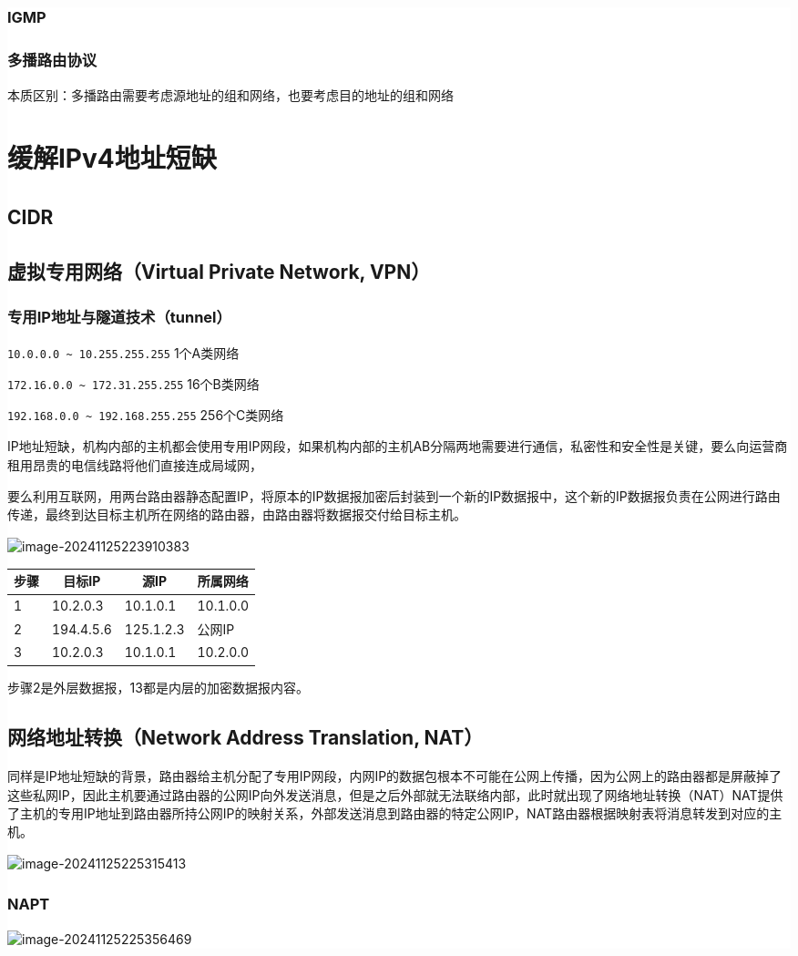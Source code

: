 ### IGMP

### 多播路由协议

本质区别：多播路由需要考虑源地址的组和网络，也要考虑目的地址的组和网络



# 缓解IPv4地址短缺

## CIDR

## 虚拟专用网络（Virtual Private Network, VPN）

### 专用IP地址与隧道技术（tunnel）

`10.0.0.0 ~ 10.255.255.255` 1个A类网络

`172.16.0.0 ~ 172.31.255.255` 16个B类网络

`192.168.0.0 ~ 192.168.255.255` 256个C类网络

IP地址短缺，机构内部的主机都会使用专用IP网段，如果机构内部的主机AB分隔两地需要进行通信，私密性和安全性是关键，要么向运营商租用昂贵的电信线路将他们直接连成局域网，

要么利用互联网，用两台路由器静态配置IP，将原本的IP数据报加密后封装到一个新的IP数据报中，这个新的IP数据报负责在公网进行路由传递，最终到达目标主机所在网络的路由器，由路由器将数据报交付给目标主机。

![image-20241125223910383](https://pub-9e727eae11e040a4aa2b1feedc2608d2.r2.dev/PicGo/image-20241125223910383.png)

| 步骤 | 目标IP    | 源IP      | 所属网络 |
| ---- | --------- | --------- | -------- |
| 1    | 10.2.0.3  | 10.1.0.1  | 10.1.0.0 |
| 2    | 194.4.5.6 | 125.1.2.3 | 公网IP   |
| 3    | 10.2.0.3  | 10.1.0.1  | 10.2.0.0 |

步骤2是外层数据报，13都是内层的加密数据报内容。





## 网络地址转换（Network Address Translation, NAT）

同样是IP地址短缺的背景，路由器给主机分配了专用IP网段，内网IP的数据包根本不可能在公网上传播，因为公网上的路由器都是屏蔽掉了这些私网IP，因此主机要通过路由器的公网IP向外发送消息，但是之后外部就无法联络内部，此时就出现了网络地址转换（NAT）NAT提供了主机的专用IP地址到路由器所持公网IP的映射关系，外部发送消息到路由器的特定公网IP，NAT路由器根据映射表将消息转发到对应的主机。

![image-20241125225315413](https://pub-9e727eae11e040a4aa2b1feedc2608d2.r2.dev/PicGo/image-20241125225315413.png)

### NAPT

![image-20241125225356469](https://pub-9e727eae11e040a4aa2b1feedc2608d2.r2.dev/PicGo/image-20241125225356469.png)

